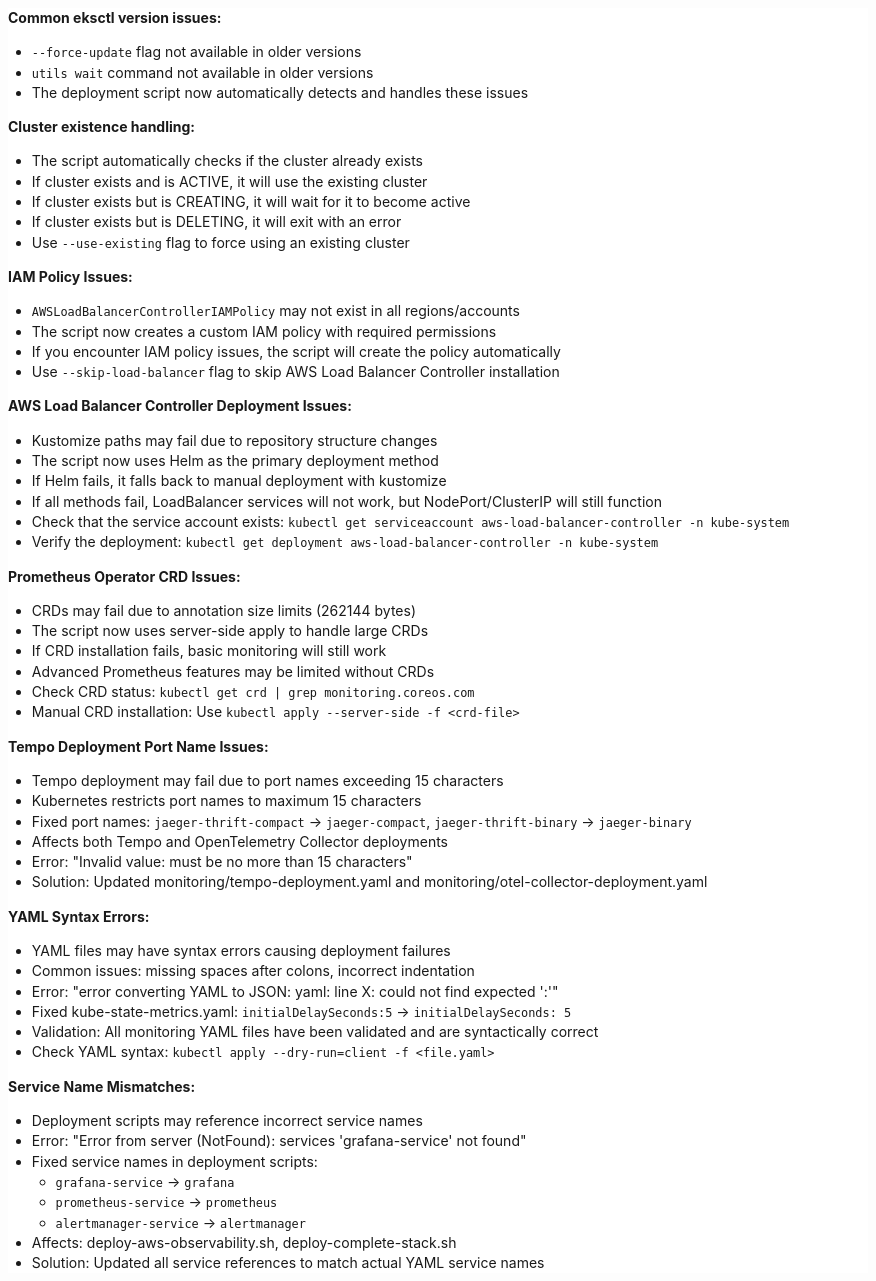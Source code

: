 **Common eksctl version issues:**
- `--force-update` flag not available in older versions
- `utils wait` command not available in older versions
- The deployment script now automatically detects and handles these issues

**Cluster existence handling:**
- The script automatically checks if the cluster already exists
- If cluster exists and is ACTIVE, it will use the existing cluster
- If cluster exists but is CREATING, it will wait for it to become active
- If cluster exists but is DELETING, it will exit with an error
- Use `--use-existing` flag to force using an existing cluster

**IAM Policy Issues:**
- `AWSLoadBalancerControllerIAMPolicy` may not exist in all regions/accounts
- The script now creates a custom IAM policy with required permissions
- If you encounter IAM policy issues, the script will create the policy automatically
- Use `--skip-load-balancer` flag to skip AWS Load Balancer Controller installation

**AWS Load Balancer Controller Deployment Issues:**
- Kustomize paths may fail due to repository structure changes
- The script now uses Helm as the primary deployment method
- If Helm fails, it falls back to manual deployment with kustomize
- If all methods fail, LoadBalancer services will not work, but NodePort/ClusterIP will still function
- Check that the service account exists: `kubectl get serviceaccount aws-load-balancer-controller -n kube-system`
- Verify the deployment: `kubectl get deployment aws-load-balancer-controller -n kube-system`

**Prometheus Operator CRD Issues:**
- CRDs may fail due to annotation size limits (262144 bytes)
- The script now uses server-side apply to handle large CRDs
- If CRD installation fails, basic monitoring will still work
- Advanced Prometheus features may be limited without CRDs
- Check CRD status: `kubectl get crd | grep monitoring.coreos.com`
- Manual CRD installation: Use `kubectl apply --server-side -f <crd-file>`

**Tempo Deployment Port Name Issues:**
- Tempo deployment may fail due to port names exceeding 15 characters
- Kubernetes restricts port names to maximum 15 characters
- Fixed port names: `jaeger-thrift-compact` → `jaeger-compact`, `jaeger-thrift-binary` → `jaeger-binary`
- Affects both Tempo and OpenTelemetry Collector deployments
- Error: "Invalid value: must be no more than 15 characters"
- Solution: Updated monitoring/tempo-deployment.yaml and monitoring/otel-collector-deployment.yaml

**YAML Syntax Errors:**
- YAML files may have syntax errors causing deployment failures
- Common issues: missing spaces after colons, incorrect indentation
- Error: "error converting YAML to JSON: yaml: line X: could not find expected ':'"
- Fixed kube-state-metrics.yaml: `initialDelaySeconds:5` → `initialDelaySeconds: 5`
- Validation: All monitoring YAML files have been validated and are syntactically correct
- Check YAML syntax: `kubectl apply --dry-run=client -f <file.yaml>`

**Service Name Mismatches:**
- Deployment scripts may reference incorrect service names
- Error: "Error from server (NotFound): services 'grafana-service' not found"
- Fixed service names in deployment scripts:
  - `grafana-service` → `grafana`
  - `prometheus-service` → `prometheus`
  - `alertmanager-service` → `alertmanager`
- Affects: deploy-aws-observability.sh, deploy-complete-stack.sh
- Solution: Updated all service references to match actual YAML service names
